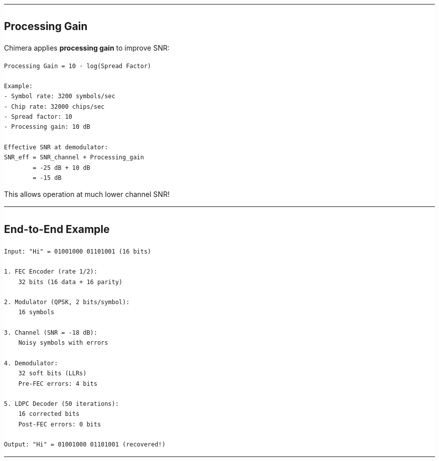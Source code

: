 <div class="center">

------------------------------------------------------------------------

</div>

## Processing Gain

Chimera applies **processing gain** to improve SNR:

    Processing Gain = 10 · log(Spread Factor)

    Example:
    - Symbol rate: 3200 symbols/sec
    - Chip rate: 32000 chips/sec
    - Spread factor: 10
    - Processing gain: 10 dB

    Effective SNR at demodulator:
    SNR_eff = SNR_channel + Processing_gain
            = -25 dB + 10 dB
            = -15 dB

This allows operation at much lower channel SNR!

<div class="center">

------------------------------------------------------------------------

</div>

## End-to-End Example

    Input: "Hi" = 01001000 01101001 (16 bits)

    1. FEC Encoder (rate 1/2):
        32 bits (16 data + 16 parity)

    2. Modulator (QPSK, 2 bits/symbol):
        16 symbols

    3. Channel (SNR = -18 dB):
        Noisy symbols with errors

    4. Demodulator:
        32 soft bits (LLRs)
        Pre-FEC errors: 4 bits

    5. LDPC Decoder (50 iterations):
        16 corrected bits
        Post-FEC errors: 0 bits 

    Output: "Hi" = 01001000 01101001 (recovered!)

<div class="center">

------------------------------------------------------------------------
